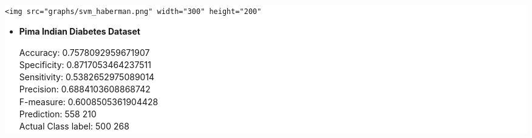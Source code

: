     <img src="graphs/svm_haberman.png" width="300" height="200"
  </p>

- **Pima Indian Diabetes Dataset**

  Accuracy:  0.7578092959671907 <br>
  Specificity:  0.8717053464237511 <br>
  Sensitivity:  0.5382652975089014 <br>
  Precision:  0.6884103608868742 <br>
  F-measure:  0.6008505361904428 <br>
  Prediction:  558   210 <br>
  Actual Class label:  500   268 <br>

  <p align="center">
